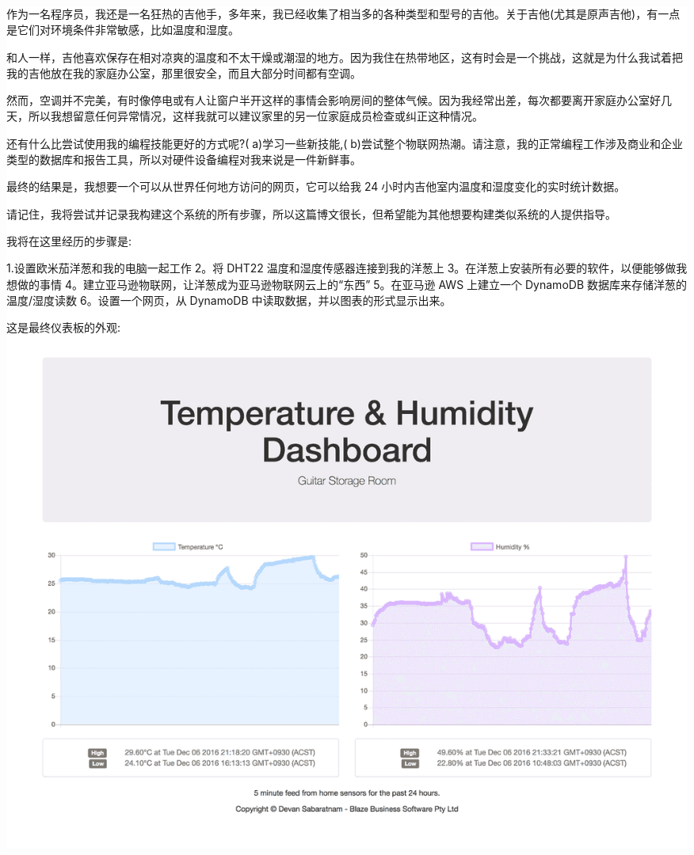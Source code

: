 作为一名程序员，我还是一名狂热的吉他手，多年来，我已经收集了相当多的各种类型和型号的吉他。关于吉他(尤其是原声吉他)，有一点是它们对环境条件非常敏感，比如温度和湿度。

和人一样，吉他喜欢保存在相对凉爽的温度和不太干燥或潮湿的地方。因为我住在热带地区，这有时会是一个挑战，这就是为什么我试着把我的吉他放在我的家庭办公室，那里很安全，而且大部分时间都有空调。

然而，空调并不完美，有时像停电或有人让窗户半开这样的事情会影响房间的整体气候。因为我经常出差，每次都要离开家庭办公室好几天，所以我想留意任何异常情况，这样我就可以建议家里的另一位家庭成员检查或纠正这种情况。

还有什么比尝试使用我的编程技能更好的方式呢?( a)学习一些新技能,( b)尝试整个物联网热潮。请注意，我的正常编程工作涉及商业和企业类型的数据库和报告工具，所以对硬件设备编程对我来说是一件新鲜事。

最终的结果是，我想要一个可以从世界任何地方访问的网页，它可以给我 24 小时内吉他室内温度和湿度变化的实时统计数据。

请记住，我将尝试并记录我构建这个系统的所有步骤，所以这篇博文很长，但希望能为其他想要构建类似系统的人提供指导。

我将在这里经历的步骤是:

1.设置欧米茄洋葱和我的电脑一起工作
2。将 DHT22 温度和湿度传感器连接到我的洋葱上
3。在洋葱上安装所有必要的软件，以便能够做我想做的事情
4。建立亚马逊物联网，让洋葱成为亚马逊物联网云上的“东西”
5。在亚马逊 AWS 上建立一个 DynamoDB 数据库来存储洋葱的温度/湿度读数
6。设置一个网页，从 DynamoDB 中读取数据，并以图表的形式显示出来。

这是最终仪表板的外观:

![](img/b1c255318058f30858d229e88420bd0a.png)
